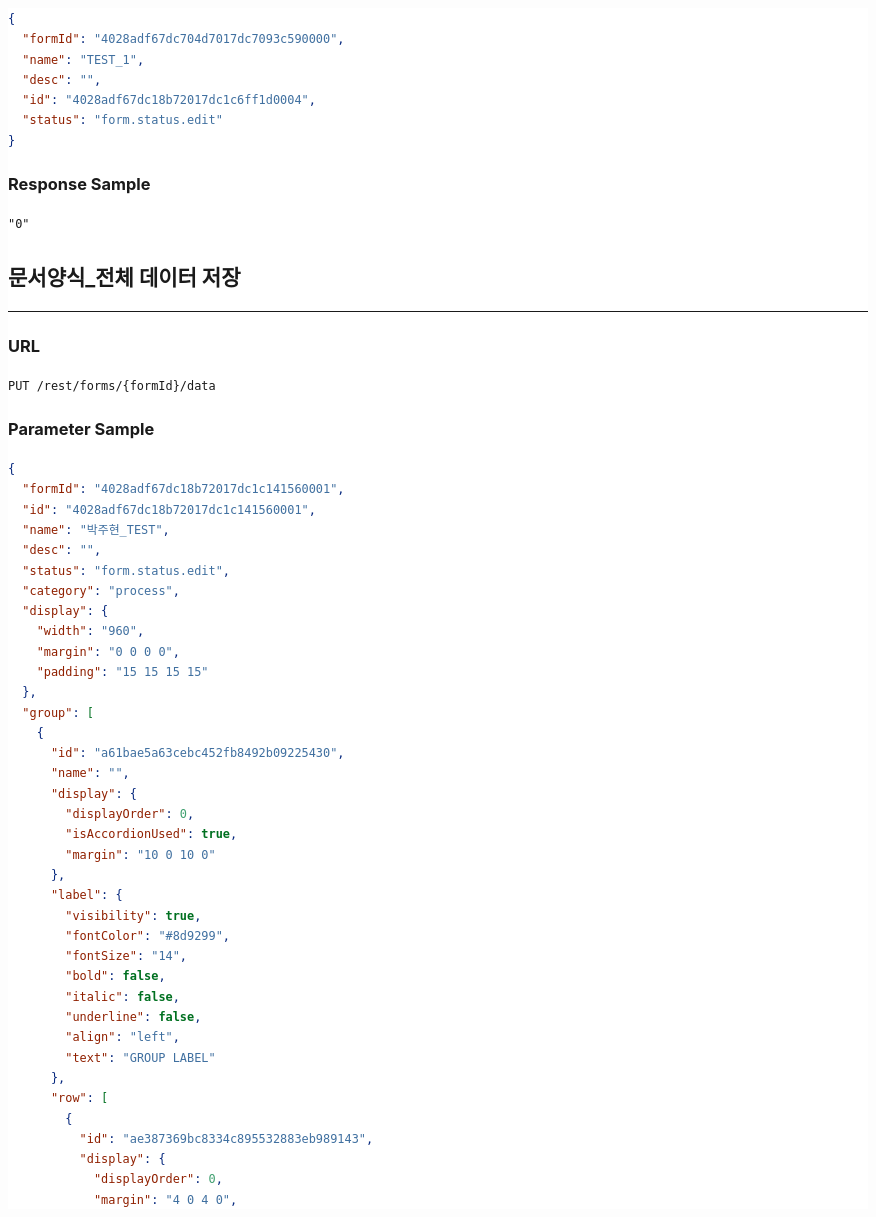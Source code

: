 ```json
{
  "formId": "4028adf67dc704d7017dc7093c590000",
  "name": "TEST_1",
  "desc": "",
  "id": "4028adf67dc18b72017dc1c6ff1d0004",
  "status": "form.status.edit"
}
```

### Response Sample

```
"0"
```

## 문서양식_전체 데이터 저장

---

### URL
```
PUT /rest/forms/{formId}/data
```

### Parameter Sample

```json
{
  "formId": "4028adf67dc18b72017dc1c141560001",
  "id": "4028adf67dc18b72017dc1c141560001",
  "name": "박주현_TEST",
  "desc": "",
  "status": "form.status.edit",
  "category": "process",
  "display": {
    "width": "960",
    "margin": "0 0 0 0",
    "padding": "15 15 15 15"
  },
  "group": [
    {
      "id": "a61bae5a63cebc452fb8492b09225430",
      "name": "",
      "display": {
        "displayOrder": 0,
        "isAccordionUsed": true,
        "margin": "10 0 10 0"
      },
      "label": {
        "visibility": true,
        "fontColor": "#8d9299",
        "fontSize": "14",
        "bold": false,
        "italic": false,
        "underline": false,
        "align": "left",
        "text": "GROUP LABEL"
      },
      "row": [
        {
          "id": "ae387369bc8334c895532883eb989143",
          "display": {
            "displayOrder": 0,
            "margin": "4 0 4 0",
```